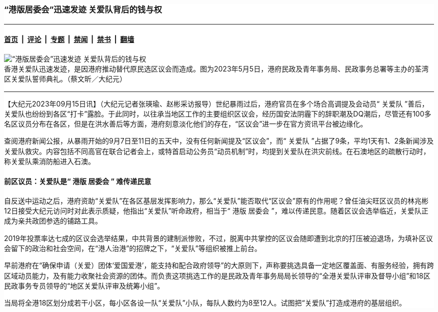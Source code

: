 ### “港版居委会”迅速发迹 关爱队背后的钱与权

---

#### [首页](../../../..?n14074547) &nbsp;|&nbsp; [评论](../../../../../epoch-comment?n14074547) &nbsp;|&nbsp; [专题](../../../../../epoch-special?n14074547) &nbsp;|&nbsp; [禁闻](../../../../../epoch-news?n14074547) &nbsp;|&nbsp; [禁书](../../../../../books?n14074547) &nbsp;|&nbsp; [翻墙](https://github.com/gfw-breaker/nogfw/blob/master/README.md?n14074547)


<div><img alt="“港版居委会”迅速发迹 关爱队背后的钱与权" class="attachment-djy_600_400 size-djy_600_400 wp-post-image" src="https://i.epochtimes.com/assets/uploads/2023/09/id14074552-bd803765be5813410b1e6d89-600x400.jpg"/>
<div class="caption">
 香港关爱队迅速发迹，是因港府推动替代原民选区议会而造成。图为2023年5月5日，港府民政及青年事务局、民政事务总署等主办的荃湾区关爱队誓师典礼。（蔡文昕／大纪元）
</div></div><hr/><div class="post_content" id="artbody" itemprop="articleBody">
 
 <p>
  【大纪元2023年09月15日讯】（大纪元记者张瑛瑜、赵彬采访报导）世纪暴雨过后，港府官员在多个场合高调提及会动员“
  <ok href="https://www.epochtimes.com/gb/tag/%E5%85%B3%E7%88%B1%E9%98%9F.html">
   关爱队
  </ok>
  ”善后，关爱队也纷纷到各区“打卡”露脸。于此同时，以往承当地区工作的主要组织区议会，经历国安法阴霾下的辞职潮及DQ潮后，尽管还有100多名区议员分布在各区，但是在洪水善后等方面，港府刻意淡化他们的存在，“区议会”进一步在官方资讯平台被边缘化。
 </p>
 <p>
  查阅港府新闻公报，从暴雨开始的9月7日至11日的五天中，没有任何新闻提及“区议会”，而“
  <ok href="https://www.epochtimes.com/gb/tag/%E5%85%B3%E7%88%B1%E9%98%9F.html">
   关爱队
  </ok>
  ”占据了9条，平均1天有1、2条新闻涉及关爱队救灾。内容包括不同高官在联合记者会上，或特首启动公务员“动员机制”时，均提到关爱队在洪灾前线。在石澳地区的疏散行动时，称关爱队乘消防船进入石澳。
 </p>
 <h4>
  前区议员：关爱队是“
  <ok href="https://www.epochtimes.com/gb/tag/%E6%B8%AF%E7%89%88.html">
   港版
  </ok>
  <ok href="https://www.epochtimes.com/gb/tag/%E5%B1%85%E5%A7%94%E4%BC%9A.html">
   居委会
  </ok>
  ” 难传递民意
 </h4>
 <p>
  自反送中运动之后，港府资助“关爱队”在各区基层发挥影响力，那么“关爱队”能否取代“区议会”原有的作用呢？曾任油尖旺区议员的林兆彬12日接受大纪元访问时对此表示质疑，他指出“关爱队”听命政府，相当于“
  <ok href="https://www.epochtimes.com/gb/tag/%E6%B8%AF%E7%89%88.html">
   港版
  </ok>
  <ok href="https://www.epochtimes.com/gb/tag/%E5%B1%85%E5%A7%94%E4%BC%9A.html">
   居委会
  </ok>
  ”，难以传递民意。随着区议会选举临近，关爱队正成为亲共政团参选的铺路工具。
 </p>
 <p>
  2019年投票率达七成的区议会选举结果，中共背景的建制派惨败，不过，脱离中共掌控的区议会随即遭到北京的打压被迫退场，为填补区议会留下的政治和社会空间，在“港人治港”的招牌之下，“关爱队”等组织被推上前台。
 </p>
 <p>
  早前港府在“确保申请（关爱）团体‘爱国爱港’，能支持和配合政府领导”的大原则下，声称要挑选具备一定地区覆盖面、有服务经验，拥有跨区域动员能力，及有能力收聚社会资源的团体。而负责这项挑选工作的是民政及青年事务局局长领导的“全港关爱队评审及督导小组”和18区民政事务专员领导的“地区关爱队评审及统筹小组”。
 </p>
 <p>
  当局将全港18区划分成若干小区，每小区各设一队“关爱队”小队，每队人数约为8至12人。试图把“关爱队”打造成港府的基层组织。
 </p>
 <p>